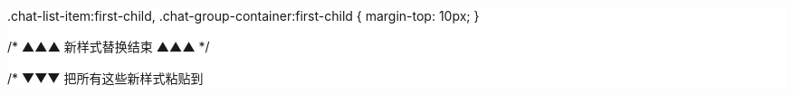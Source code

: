 .chat-list-item:first-child,
.chat-group-container:first-child {
    margin-top: 10px; 
}

/* ▲▲▲ 新样式替换结束 ▲▲▲ */

/* ▼▼▼ 把所有这些新样式粘贴到 <style> 的末尾 ▼▼▼ */

/* === 动态功能栏样式 === */
.qzone-actions-bar {
    display: flex;
    justify-content: space-around;
    padding: 10px 0;
    margin: 40px 15px 15px 15px; /* 上边距更大，为浮动的头像留出空间 */
    background-color: var(--secondary-bg);
    border-radius: 12px;
    box-shadow: 0 2px 8px rgba(0,0,0,0.08);
}

.action-item {
    flex: 1;
    text-align: center;
    font-size: 15px;
    font-weight: 500;
    color: var(--text-primary);
    cursor: pointer;
    padding: 8px 0;
    position: relative;
}

/* 用伪元素创建分隔线 */
.action-item:not(:last-child)::after {
    content: '';
    position: absolute;
    right: 0;
    top: 50%;
    transform: translateY(-50%);
    width: 1px;
    height: 20px;
    background-color: var(--border-color);
}

/* === 动态帖子列表样式 === */
#qzone-posts-list {
    padding: 0 15px 20px 15px; /* 左右和底部留出边距 */
    display: flex;
    flex-direction: column;
    gap: 20px; /* 帖子之间的间距 */
}

.qzone-post-item {
    background-color: var(--secondary-bg);
    border-radius: 12px;
    padding: 15px;
    box-shadow: 0 1px 4px rgba(0,0,0,0.06);
}
